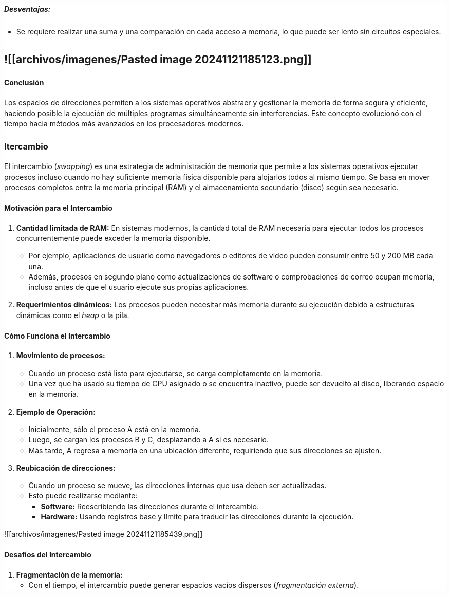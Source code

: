 ##### **Desventajas:**
- Se requiere realizar una suma y una comparación en cada acceso a memoria, lo que puede ser lento sin circuitos especiales.

![[archivos/imagenes/Pasted image 20241121185123.png]]
---

#### **Conclusión**
Los espacios de direcciones permiten a los sistemas operativos abstraer y gestionar la memoria de forma segura y eficiente, haciendo posible la ejecución de múltiples programas simultáneamente sin interferencias. Este concepto evolucionó con el tiempo hacia métodos más avanzados en los procesadores modernos.

### Itercambio
El intercambio (_swapping_) es una estrategia de administración de memoria que permite a los sistemas operativos ejecutar procesos incluso cuando no hay suficiente memoria física disponible para alojarlos todos al mismo tiempo. Se basa en mover procesos completos entre la memoria principal (RAM) y el almacenamiento secundario (disco) según sea necesario.

#### **Motivación para el Intercambio**
1. **Cantidad limitada de RAM:** En sistemas modernos, la cantidad total de RAM necesaria para ejecutar todos los procesos concurrentemente puede exceder la memoria disponible.
    
    - Por ejemplo, aplicaciones de usuario como navegadores o editores de video pueden consumir entre 50 y 200 MB cada una.
    - Además, procesos en segundo plano como actualizaciones de software o comprobaciones de correo ocupan memoria, incluso antes de que el usuario ejecute sus propias aplicaciones.
2. **Requerimientos dinámicos:** Los procesos pueden necesitar más memoria durante su ejecución debido a estructuras dinámicas como el _heap_ o la pila.


#### **Cómo Funciona el Intercambio**
1. **Movimiento de procesos:**
    - Cuando un proceso está listo para ejecutarse, se carga completamente en la memoria.
    - Una vez que ha usado su tiempo de CPU asignado o se encuentra inactivo, puede ser devuelto al disco, liberando espacio en la memoria.

2. **Ejemplo de Operación:**
    - Inicialmente, sólo el proceso A está en la memoria.
    - Luego, se cargan los procesos B y C, desplazando a A si es necesario.
    - Más tarde, A regresa a memoria en una ubicación diferente, requiriendo que sus direcciones se ajusten.

3. **Reubicación de direcciones:**
    - Cuando un proceso se mueve, las direcciones internas que usa deben ser actualizadas.
    - Esto puede realizarse mediante:
        - **Software:** Reescribiendo las direcciones durante el intercambio.
        - **Hardware:** Usando registros base y límite para traducir las direcciones durante la ejecución.


![[archivos/imagenes/Pasted image 20241121185439.png]]

#### **Desafíos del Intercambio**
1. **Fragmentación de la memoria:**
    - Con el tiempo, el intercambio puede generar espacios vacíos dispersos (*fragmentación externa*).
        